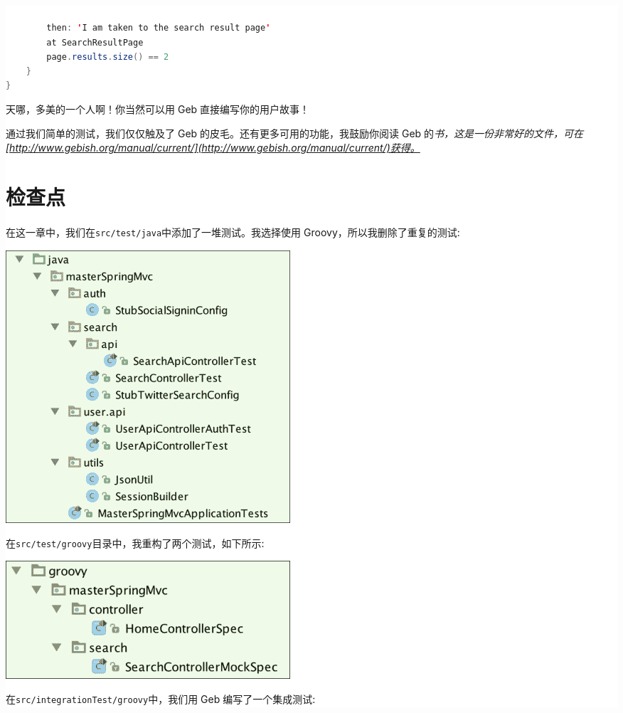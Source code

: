 ```java

        then: 'I am taken to the search result page'
        at SearchResultPage
        page.results.size() == 2
    }
}
```

天哪，多美的一个人啊！你当然可以用 Geb 直接编写你的用户故事！

通过我们简单的测试，我们仅仅触及了 Geb 的皮毛。还有更多可用的功能，我鼓励你阅读 Geb 的*书，这是一份非常好的文件，可在[http://www.gebish.org/manual/current/](http://www.gebish.org/manual/current/)获得。*

# 检查点

在这一章中，我们在`src/test/java`中添加了一堆测试。我选择使用 Groovy，所以我删除了重复的测试:

![The check point](img/2117_07_04.jpg)

在`src/test/groovy`目录中，我重构了两个测试，如下所示:

![The check point](img/2117_07_05.jpg)

在`src/integrationTest/groovy`中，我们用 Geb 编写了一个集成测试:
